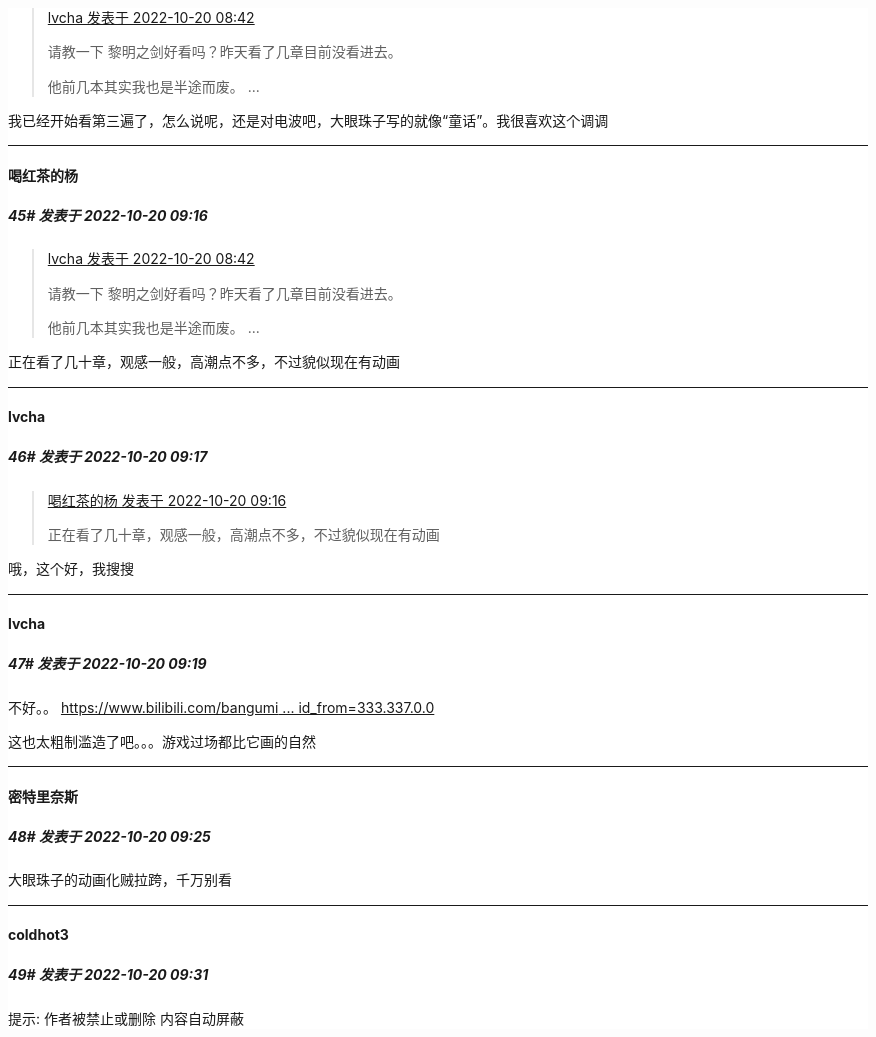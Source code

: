 <blockquote><a href="httphttps://bbs.saraba1st.com/2b/forum.php?mod=redirect&amp;goto=findpost&amp;pid=57998238&amp;ptid=2087778" target="_blank">lvcha 发表于 2022-10-20 08:42</a>

请教一下 黎明之剑好看吗？昨天看了几章目前没看进去。

他前几本其实我也是半途而废。 ...</blockquote>
我已经开始看第三遍了，怎么说呢，还是对电波吧，大眼珠子写的就像“童话”。我很喜欢这个调调

*****

####  喝红茶的杨  
##### 45#       发表于 2022-10-20 09:16

<blockquote><a href="httphttps://bbs.saraba1st.com/2b/forum.php?mod=redirect&amp;goto=findpost&amp;pid=57998238&amp;ptid=2087778" target="_blank">lvcha 发表于 2022-10-20 08:42</a>

请教一下 黎明之剑好看吗？昨天看了几章目前没看进去。

他前几本其实我也是半途而废。 ...</blockquote>
正在看了几十章，观感一般，高潮点不多，不过貌似现在有动画

*****

####  lvcha  
##### 46#       发表于 2022-10-20 09:17

<blockquote><a href="httphttps://bbs.saraba1st.com/2b/forum.php?mod=redirect&amp;goto=findpost&amp;pid=57998525&amp;ptid=2087778" target="_blank">喝红茶的杨 发表于 2022-10-20 09:16</a>

正在看了几十章，观感一般，高潮点不多，不过貌似现在有动画</blockquote>
哦，这个好，我搜搜

*****

####  lvcha  
##### 47#       发表于 2022-10-20 09:19

不好。。
[https://www.bilibili.com/bangumi ... id_from=333.337.0.0](https://www.bilibili.com/bangumi/play/ss39669?spm_id_from=333.337.0.0)

这也太粗制滥造了吧。。。游戏过场都比它画的自然

*****

####  密特里奈斯  
##### 48#       发表于 2022-10-20 09:25

大眼珠子的动画化贼拉跨，千万别看

*****

####  coldhot3  
##### 49#       发表于 2022-10-20 09:31

提示: 作者被禁止或删除 内容自动屏蔽
